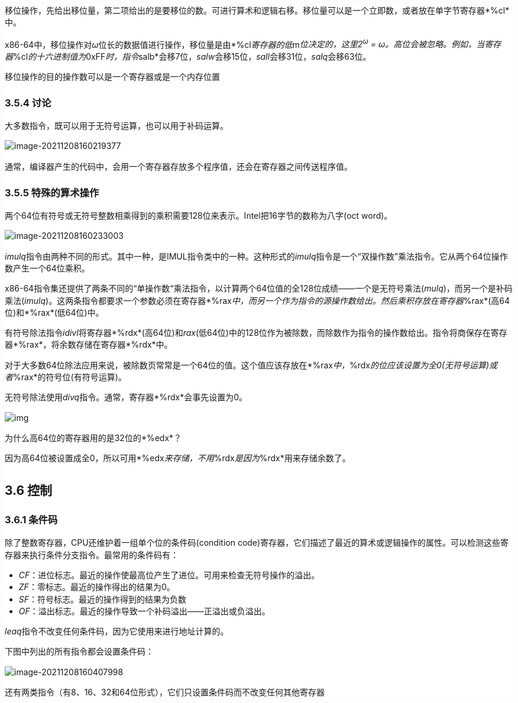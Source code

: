 移位操作，先给出移位量，第二项给出的是要移位的数。可进行算术和逻辑右移。移位量可以是一个立即数，或者放在单字节寄存器*%cl*中。

x86-64中，移位操作对*ω*位长的数据值进行操作，移位量是由*%cl*寄存器的低*m*位决定的，这里2<sup>ω</sup> = *ω*。高位会被忽略。例如，当寄存器*%cl*的十六进制值为*0xFF*时，指令*salb*会移7位，*salw*会移15位，*sall*会移31位，*salq*会移63位。

移位操作的目的操作数可以是一个寄存器或是一个内存位置

### 3.5.4 讨论

大多数指令，既可以用于无符号运算，也可以用于补码运算。

![image-20211208160219377](C:\Users\Silhouette76\AppData\Roaming\Typora\typora-user-images\image-20211208160219377.png)

通常，编译器产生的代码中，会用一个寄存器存放多个程序值，还会在寄存器之间传送程序值。

### 3.5.5 特殊的算术操作

两个64位有符号或无符号整数相乘得到的乘积需要128位来表示。Intel把16字节的数称为八字(oct word)。

![image-20211208160233003](C:\Users\Silhouette76\AppData\Roaming\Typora\typora-user-images\image-20211208160233003.png)

*imulq*指令由两种不同的形式。其中一种，是IMUL指令类中的一种。这种形式的*imulq*指令是一个“双操作数”乘法指令。它从两个64位操作数产生一个64位乘积。

x86-64指令集还提供了两条不同的“单操作数“乘法指令，以计算两个64位值的全128位成绩——一个是无符号乘法(*mulq*)，而另一个是补码乘法(*imulq*)。这两条指令都要求一个参数必须在寄存器*%rax*中，而另一个作为指令的源操作数给出。然后乘积存放在寄存器*%rax*(高64位)和*%rax*(低64位)中。

有符号除法指令*idivl*将寄存器*%rdx*(高64位)和*rax*(低64位)中的128位作为被除数，而除数作为指令的操作数给出。指令将商保存在寄存器*%rax*，将余数存储在寄存器*%rdx*中。

对于大多数64位除法应用来说，被除数页常常是一个64位的值。这个值应该存放在*%rax*中，*%rdx*的位应该设置为全0(无符号运算)或者*%rax*的符号位(有符号运算)。

无符号除法使用*divq*指令。通常，寄存器*%rdx*会事先设置为0。

![img](https://img-blog.csdnimg.cn/20190202123734289.png?x-oss-process=image/watermark,type_ZmFuZ3poZW5naGVpdGk,shadow_10,text_aHR0cHM6Ly9ibG9nLmNzZG4ubmV0L3FxXzI5ODU2MTY5,size_16,color_FFFFFF,t_70)

为什么高64位的寄存器用的是32位的*%edx*？

因为高64位被设置成全0，所以可用*%edx*来存储，不用*%rdx*是因为*%rdx*用来存储余数了。

## 3.6 控制

### 3.6.1 条件码

除了整数寄存器，CPU还维护着一组单个位的条件码(condition code)寄存器，它们描述了最近的算术或逻辑操作的属性。可以检测这些寄存器来执行条件分支指令。最常用的条件码有：

- *CF*：进位标志。最近的操作使最高位产生了进位。可用来检查无符号操作的溢出。
- *ZF*：零标志。最近的操作得出的结果为0。
- *SF*：符号标志。最近的操作得到的结果为负数
- *OF*：溢出标志。最近的操作导致一个补码溢出——正溢出或负溢出。

*leaq*指令不改变任何条件码，因为它使用来进行地址计算的。

下图中列出的所有指令都会设置条件码：

![image-20211208160407998](C:\Users\Silhouette76\AppData\Roaming\Typora\typora-user-images\image-20211208160407998.png)

还有两类指令（有8、16、32和64位形式），它们只设置条件码而不改变任何其他寄存器
